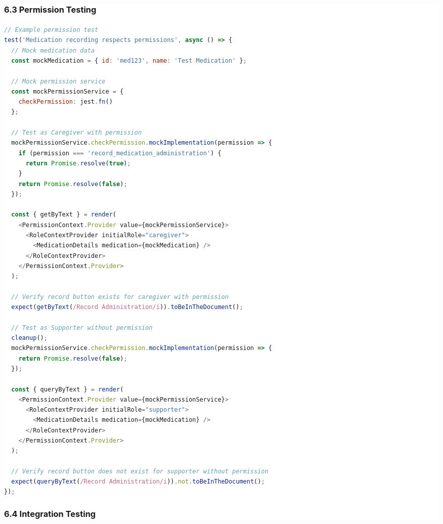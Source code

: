 ### 6.3 Permission Testing

```javascript
// Example permission test
test('Medication recording respects permissions', async () => {
  // Mock medication data
  const mockMedication = { id: 'med123', name: 'Test Medication' };
  
  // Mock permission service
  const mockPermissionService = {
    checkPermission: jest.fn()
  };
  
  // Test as Caregiver with permission
  mockPermissionService.checkPermission.mockImplementation(permission => {
    if (permission === 'record_medication_administration') {
      return Promise.resolve(true);
    }
    return Promise.resolve(false);
  });
  
  const { getByText } = render(
    <PermissionContext.Provider value={mockPermissionService}>
      <RoleContextProvider initialRole="caregiver">
        <MedicationDetails medication={mockMedication} />
      </RoleContextProvider>
    </PermissionContext.Provider>
  );
  
  // Verify record button exists for caregiver with permission
  expect(getByText(/Record Administration/i)).toBeInTheDocument();
  
  // Test as Supporter without permission
  cleanup();
  mockPermissionService.checkPermission.mockImplementation(permission => {
    return Promise.resolve(false);
  });
  
  const { queryByText } = render(
    <PermissionContext.Provider value={mockPermissionService}>
      <RoleContextProvider initialRole="supporter">
        <MedicationDetails medication={mockMedication} />
      </RoleContextProvider>
    </PermissionContext.Provider>
  );
  
  // Verify record button does not exist for supporter without permission
  expect(queryByText(/Record Administration/i)).not.toBeInTheDocument();
});
```

### 6.4 Integration Testing
